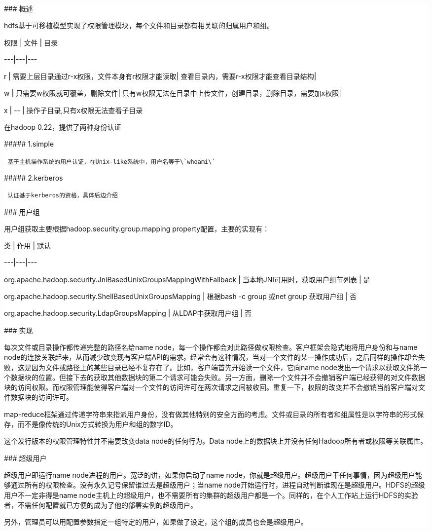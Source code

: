 \#\#\# 概述

  hdfs基于可移植模型实现了权限管理模块，每个文件和目录都有相关联的归属用户和组。



权限 \| 文件 \| 目录

---\|---\|---

r \| 需要上层目录通过r-x权限，文件本身有r权限才能读取\| 查看目录内，需要r-x权限才能查看目录结构\|

w \| 只需要w权限就可覆盖，删除文件\| 只有w权限无法在目录中上传文件，创建目录，删除目录，需要加x权限\|

x \| -- \| 操作子目录,只有x权限无法查看子目录

在hadoop 0.22，提供了两种身份认证  

 \#\#\#\#\# 1.simple  

     基于主机操作系统的用户认证，在Unix-like系统中，用户名等于\`whoami\`  

 \#\#\#\#\# 2.kerberos

     认证基于kerberos的资格，具体后边介绍

\#\#\# 用户组

 用户组获取主要根据hadoop.security.group.mapping property配置，主要的实现有：

类 \| 作用 \| 默认

---\|---\|---

org.apache.hadoop.security.JniBasedUnixGroupsMappingWithFallback \| 当本地JNI可用时，获取用户组节列表 \| 是

 org.apache.hadoop.security.ShellBasedUnixGroupsMapping \| 根据bash -c group 或net group 获取用户组 \| 否

 org.apache.hadoop.security.LdapGroupsMapping \| 从LDAP中获取用户组 \| 否

\#\#\# 实现

每次文件或目录操作都传递完整的路径名给name node，每一个操作都会对此路径做权限检查。客户框架会隐式地将用户身份和与name node的连接关联起来，从而减少改变现有客户端API的需求。经常会有这种情况，当对一个文件的某一操作成功后，之后同样的操作却会失败，这是因为文件或路径上的某些目录已经不复存在了。比如，客户端首先开始读一个文件，它向name node发出一个请求以获取文件第一个数据块的位置。但接下去的获取其他数据块的第二个请求可能会失败。另一方面，删除一个文件并不会撤销客户端已经获得的对文件数据块的访问权限。而权限管理能使得客户端对一个文件的访问许可在两次请求之间被收回。重复一下，权限的改变并不会撤销当前客户端对文件数据块的访问许可。



map-reduce框架通过传递字符串来指派用户身份，没有做其他特别的安全方面的考虑。文件或目录的所有者和组属性是以字符串的形式保存，而不是像传统的Unix方式转换为用户和组的数字ID。



这个发行版本的权限管理特性并不需要改变data node的任何行为。Data node上的数据块上并没有任何Hadoop所有者或权限等关联属性。

\#\#\# 超级用户

超级用户即运行name node进程的用户。宽泛的讲，如果你启动了name node，你就是超级用户。超级用户干任何事情，因为超级用户能够通过所有的权限检查。没有永久记号保留谁过去是超级用户；当name node开始运行时，进程自动判断谁现在是超级用户。HDFS的超级用户不一定非得是name node主机上的超级用户，也不需要所有的集群的超级用户都是一个。同样的，在个人工作站上运行HDFS的实验者，不需任何配置就已方便的成为了他的部署实例的超级用户。



另外，管理员可以用配置参数指定一组特定的用户，如果做了设定，这个组的成员也会是超级用户。


